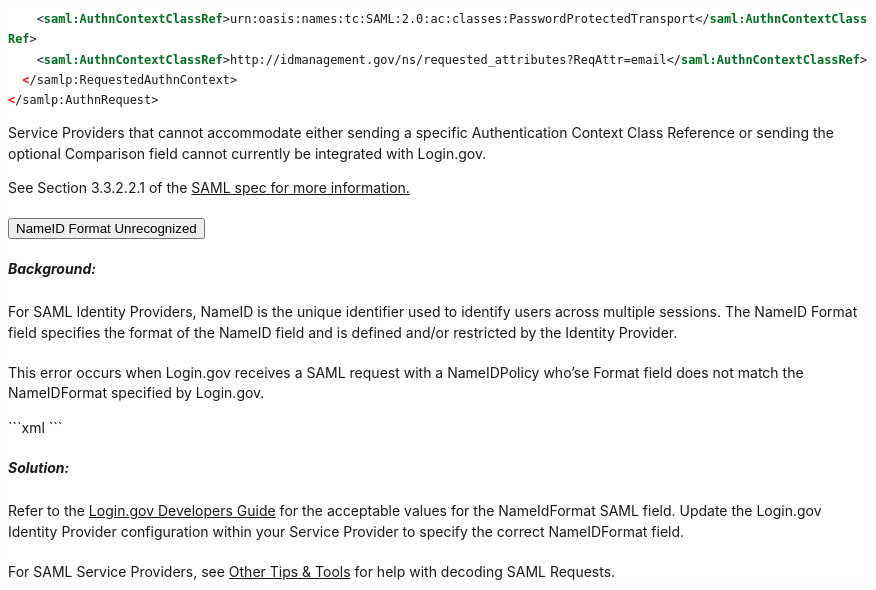```xml
    <saml:AuthnContextClassRef>urn:oasis:names:tc:SAML:2.0:ac:classes:PasswordProtectedTransport</saml:AuthnContextClassRef>
    <saml:AuthnContextClassRef>http://idmanagement.gov/ns/requested_attributes?ReqAttr=email</saml:AuthnContextClassRef>
  </samlp:RequestedAuthnContext>
</samlp:AuthnRequest>
```
</div>
      <p class="text-bold">
        Service Providers that cannot accommodate either sending a specific Authentication Context Class Reference or sending the optional Comparison field cannot currently be integrated with Login.gov.
      </p>
      <p>
        See Section 3.3.2.2.1 of the <a target="_blank" href="http://docs.oasis-open.org/security/saml/v2.0/saml-core-2.0-os.pdf">SAML spec for more information.</a>
      </p>
    </div>
  </div>

  <h4 class="usa-accordion__heading">
    <button class="usa-accordion__button" aria-controls="nameidformatunrecognized">
      NameID Format Unrecognized
    </button>
  </h4>
  <div id="nameidformatunrecognized" class="usa-accordion__container">
    <div class="usa-accordion__content usa-prose">
      <h5>Background:</h5>
      <p>
        For SAML Identity Providers, NameID is the unique identifier used to identify users across multiple sessions. The NameID Format field specifies the format of the NameID field and is defined and/or restricted by the Identity Provider.
        <br/><br/>
        This error occurs when Login.gov receives a SAML request with a NameIDPolicy who’se Format field does not match the NameIDFormat specified by Login.gov.
        </p>
<div markdown="1">
```xml
<samlp:NameIDPolicy AllowCreate='true'
                      Format='urn:oasis:names:tc:SAML:1.1:nameid-format:transient'/>
```
</div>
      <h5>Solution:</h5>
      <p>
        Refer to the <a target="_blank" href="https://developers.login.gov/saml/#configuration">Login.gov Developers Guide</a> for the acceptable values for the NameIdFormat SAML field. Update the Login.gov Identity Provider configuration within your Service Provider to specify the correct NameIDFormat field.
        <br/><br/>
        For SAML Service Providers, see <a href="{{ site.baseurl }}/support/#other-tips--tools)">Other Tips & Tools</a> for help with decoding SAML Requests.
      </p>
    </div>
  </div>
</div>

